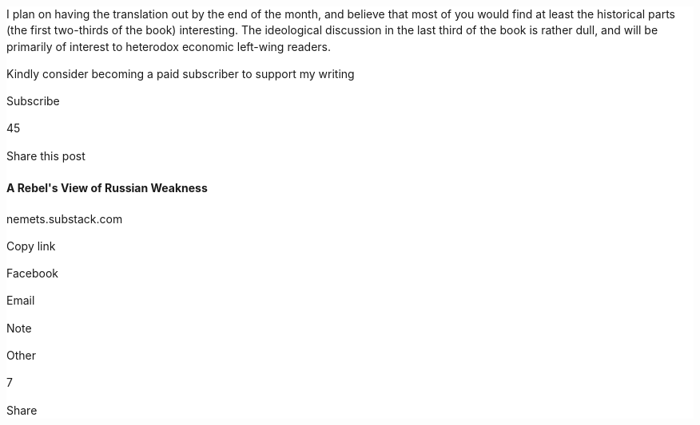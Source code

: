 I plan on having the translation out by the end of the month, and believe that most of you would find at least the historical parts (the first two-thirds of the book) interesting. The ideological discussion in the last third of the book is rather dull, and will be primarily of interest to heterodox economic left-wing readers.

Kindly consider becoming a paid subscriber to support my writing

Subscribe

45

Share this post

#### A Rebel's View of Russian Weakness

nemets.substack.com

Copy link

Facebook

Email

Note

Other

[](https://nemets.substack.com/p/a-rebels-view-of-russian-weakness/comments)

7

[](javascript:void(0))

Share
